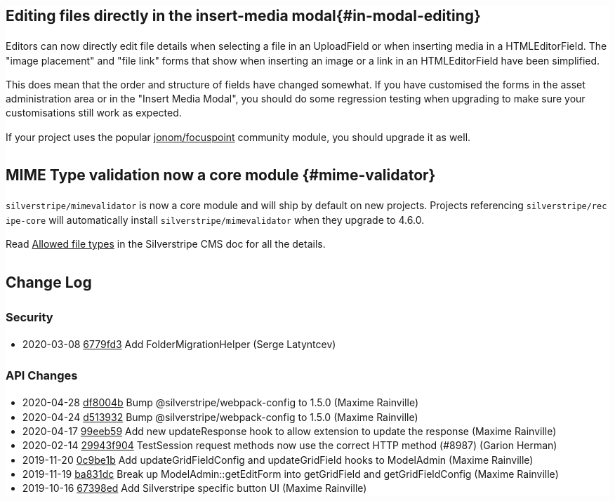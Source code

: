## Editing files directly in the insert-media modal{#in-modal-editing}

Editors can now directly edit file details when selecting a file in an UploadField or when inserting media in a
HTMLEditorField. The "image placement" and "file link" forms that show when inserting an image or a link in an
HTMLEditorField have been simplified.

This does mean that the order and structure of fields have changed somewhat. If you have customised the forms in the
asset administration area or in the "Insert Media Modal", you should do some regression testing when upgrading to
make sure your customisations still work as expected.

If your project uses the popular [jonom/focuspoint](https://github.com/jonom/silverstripe-focuspoint) community
module, you should upgrade it as well.

## MIME Type validation now a core module {#mime-validator}

`silverstripe/mimevalidator` is now a core module and will ship by default on new projects. Projects referencing `silverstripe/recipe-core` will automatically install `silverstripe/mimevalidator` when they upgrade to 4.6.0.

Read [Allowed file types](https://docs.silverstripe.org/en/4/developer_guides/files/allowed_file_types) in the Silverstripe CMS doc for all the details.



## Change Log

### Security

 * 2020-03-08 [6779fd3](https://github.com/silverstripe/silverstripe-assets/commit/6779fd3c8c1c05a3db5035bf6e541c9483d161fc) Add FolderMigrationHelper (Serge Latyntcev)

### API Changes

 * 2020-04-28 [df8004b](https://github.com/silverstripe/silverstripe-versioned-admin/commit/df8004bebd0ac8008f4ae23889bcfc110271085e) Bump @silverstripe/webpack-config to 1.5.0 (Maxime Rainville)
 * 2020-04-24 [d513932](https://github.com/silverstripe/silverstripe-admin/commit/d51393203a65ae2f102de6940be1660a89e75c89) Bump @silverstripe/webpack-config to 1.5.0 (Maxime Rainville)
 * 2020-04-17 [99eeb59](https://github.com/silverstripe/silverstripe-assets/commit/99eeb5920b500b7dbda04367c617c76da8083a6f) Add new updateResponse hook to allow extension to update the response (Maxime Rainville)
 * 2020-02-14 [29943f904](https://github.com/silverstripe/silverstripe-framework/commit/29943f9049e7e9ec8b99f7def34a7fc9656d4fe3) TestSession request methods now use the correct HTTP method (#8987) (Garion Herman)
 * 2019-11-20 [0c9be1b](https://github.com/silverstripe/silverstripe-admin/commit/0c9be1b522644e835aea39732c2d2c426a79569e) Add updateGridFieldConfig and updateGridField hooks to ModelAdmin (Maxime Rainville)
 * 2019-11-19 [ba831dc](https://github.com/silverstripe/silverstripe-admin/commit/ba831dc41efbd13f4cb065f201681976c36aea5f) Break up ModelAdmin::getEditForm into getGridField and getGridFieldConfig (Maxime Rainville)
 * 2019-10-16 [67398ed](https://github.com/silverstripe/silverstripe-admin/commit/67398edb9050b75638a40b042cc0eaa5d12e99be) Add Silverstripe specific button UI (Maxime Rainville)
